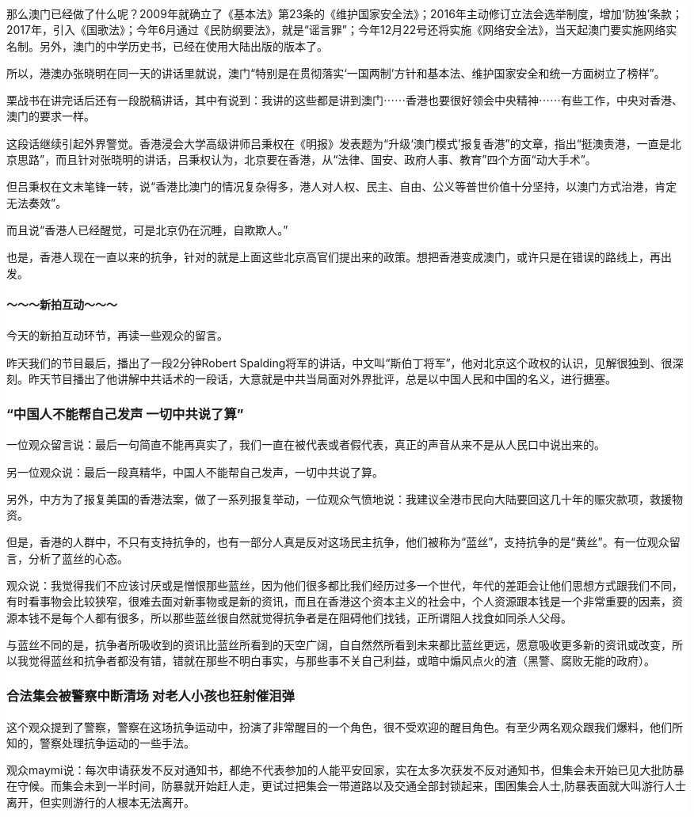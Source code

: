  那么澳门已经做了什么呢？2009年就确立了《基本法》第23条的《维护国家安全法》；2016年主动修订立法会选举制度，增加‘防独’条款；2017年，引入《国歌法》；今年6月通过《民防纲要法》，就是“谣言罪”；今年12月22号还将实施《网络安全法》，当天起澳门要实施网络实名制。另外，澳门的中学历史书，已经在使用大陆出版的版本了。
</p>
<p>
 所以，港澳办张晓明在同一天的讲话里就说，澳门“特别是在贯彻落实‘一国两制’方针和基本法、维护国家安全和统一方面树立了榜样”。
</p>
<p>
 栗战书在讲完话后还有一段脱稿讲话，其中有说到：我讲的这些都是讲到澳门⋯⋯香港也要很好领会中央精神⋯⋯有些工作，中央对香港、澳门的要求一样。
</p>
<p>
 这段话继续引起外界警觉。香港浸会大学高级讲师吕秉权在《明报》发表题为“升级‘澳门模式’报复香港”的文章，指出“挺澳责港，一直是北京思路”，而且针对张晓明的讲话，吕秉权认为，北京要在香港，从“法律、国安、政府人事、教育”四个方面“动大手术”。
</p>
<p>
 但吕秉权在文末笔锋一转，说“香港比澳门的情况复杂得多，港人对人权、民主、自由、公义等普世价值十分坚持，以澳门方式治港，肯定无法奏效”。
</p>
<p>
 而且说“香港人已经醒觉，可是北京仍在沉睡，自欺欺人。”
</p>
<p>
 也是，香港人现在一直以来的抗争，针对的就是上面这些北京高官们提出来的政策。想把香港变成澳门，或许只是在错误的路线上，再出发。
</p>
<h4>
 ～～～新拍互动～～～
</h4>
<p>
 今天的新拍互动环节，再读一些观众的留言。
</p>
<p>
 昨天我们的节目最后，播出了一段2分钟Robert Spalding将军的讲话，中文叫“斯伯丁将军”，他对北京这个政权的认识，见解很独到、很深刻。昨天节目播出了他讲解中共话术的一段话，大意就是中共当局面对外界批评，总是以中国人民和中国的名义，进行搪塞。
</p>
<h3>
 “中国人不能帮自己发声 一切中共说了算”
</h3>
<p>
 一位观众留言说：最后一句简直不能再真实了，我们一直在被代表或者假代表，真正的声音从来不是从人民口中说出来的。
</p>
<p>
 另一位观众说：最后一段真精华，中国人不能帮自己发声，一切中共说了算。
</p>
<p>
 另外，中方为了报复美国的香港法案，做了一系列报复举动，一位观众气愤地说：我建议全港市民向大陆要回这几十年的赈灾款项，救援物资。
</p>
<p>
 但是，香港的人群中，不只有支持抗争的，也有一部分人真是反对这场民主抗争，他们被称为“蓝丝”，支持抗争的是“黄丝”。有一位观众留言，分析了蓝丝的心态。
</p>
<p>
 观众说：我觉得我们不应该讨厌或是憎恨那些蓝丝，因为他们很多都比我们经历过多一个世代，年代的差距会让他们思想方式跟我们不同，有时看事物会比较狭窄，很难去面对新事物或是新的资讯，而且在香港这个资本主义的社会中，个人资源跟本钱是一个非常重要的因素，资源本钱不是每个人都有很多，所以那些蓝丝很自然就觉得抗争者是在阻碍他们找钱，正所谓阻人找食如同杀人父母。
</p>
<p>
 与蓝丝不同的是，抗争者所吸收到的资讯比蓝丝所看到的天空广阔，自自然然所看到未来都比蓝丝更远，愿意吸收更多新的资讯或改变，所以我觉得蓝丝和抗争者都没有错，错就在那些不明白事实，与那些事不关自己利益，或暗中煽风点火的渣（黑警、腐败无能的政府）。
</p>
<h3>
 合法集会被警察中断清场 对老人小孩也狂射催泪弹
</h3>
<p>
 这个观众提到了警察，警察在这场抗争运动中，扮演了非常醒目的一个角色，很不受欢迎的醒目角色。有至少两名观众跟我们爆料，他们所知的，警察处理抗争运动的一些手法。
</p>
<p>
 观众maymi说：每次申请获发不反对通知书，都绝不代表参加的人能平安回家，实在太多次获发不反对通知书，但集会未开始已见大批防暴在守候。而集会未到一半时间，防暴就开始赶人走，更试过把集会一带道路以及交通全部封锁起来，围困集会人士,防暴表面就大叫游行人士离开，但实则游行的人根本无法离开。